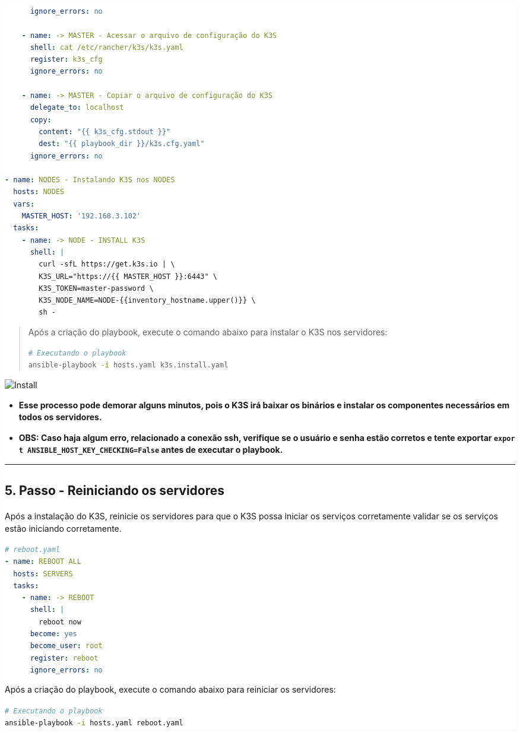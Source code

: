 ```yaml
      ignore_errors: no

    - name: -> MASTER - Acessar o arquivo de configuração do K3S
      shell: cat /etc/rancher/k3s/k3s.yaml
      register: k3s_cfg
      ignore_errors: no

    - name: -> MASTER - Copiar o arquivo de configuração do K3S
      delegate_to: localhost
      copy:
        content: "{{ k3s_cfg.stdout }}" 
        dest: "{{ playbook_dir }}/k3s.cfg.yaml"
      ignore_errors: no
    
- name: NODES - Instalando K3S nos NODES
  hosts: NODES
  vars:
    MASTER_HOST: '192.168.3.102'
  tasks:
    - name: -> NODE - INSTALL K3S
      shell: |
        curl -sfL https://get.k3s.io | \
        K3S_URL="https://{{ MASTER_HOST }}:6443" \
        K3S_TOKEN=master-password \
        K3S_NODE_NAME=NODE-{{inventory_hostname.upper()}} \
        sh -
```
> Após a criação do playbook, execute o comando abaixo para instalar o K3S nos servidores:
> ```bash
> # Executando o playbook
> ansible-playbook -i hosts.yaml k3s.install.yaml
> ```

![Install](https://github.com/nicolasmmb/the-kubernetes/blob/master/assets/k3s/k3s.install.gif?raw=true)

- **Esse processo pode demorar alguns minutos, pois o K3S irá baixar os binários e instalar os componentes necessários em todos os servidores.**

- **OBS: Caso haja algum erro, relacionado a conexão ssh, verifique se o usuário e senha estão corretos e tente exportar `export ANSIBLE_HOST_KEY_CHECKING=False` antes de executar o playbook.**

---
## 5. Passo - Reiniciando os servidores
Após a instalação do K3S, reinicie os servidores para que o K3S possa iniciar os serviços corretamente validar se os serviços estão iniciando corretamente.
```yaml
# reboot.yaml
- name: REBOOT ALL
  hosts: SERVERS
  tasks:
    - name: -> REBOOT
      shell: |
        reboot now
      become: yes
      become_user: root
      register: reboot
      ignore_errors: no
```
Após a criação do playbook, execute o comando abaixo para reiniciar os servidores:
```bash
# Executando o playbook
ansible-playbook -i hosts.yaml reboot.yaml
```
